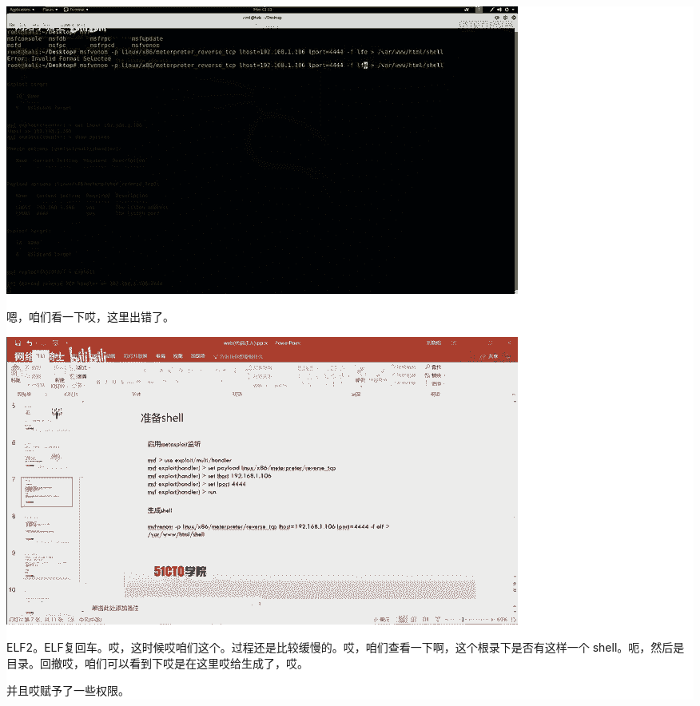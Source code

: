 ![](img/71b9b30eeca873ca32b1123888905d4a_7.png)

嗯，咱们看一下哎，这里出错了。

![](img/71b9b30eeca873ca32b1123888905d4a_9.png)

ELF2。ELF复回车。哎，这时候哎咱们这个。过程还是比较缓慢的。哎，咱们查看一下啊，这个根录下是否有这样一个 shell。呃，然后是目录。回撤哎，咱们可以看到下哎是在这里哎给生成了，哎。

并且哎赋予了一些权限。
